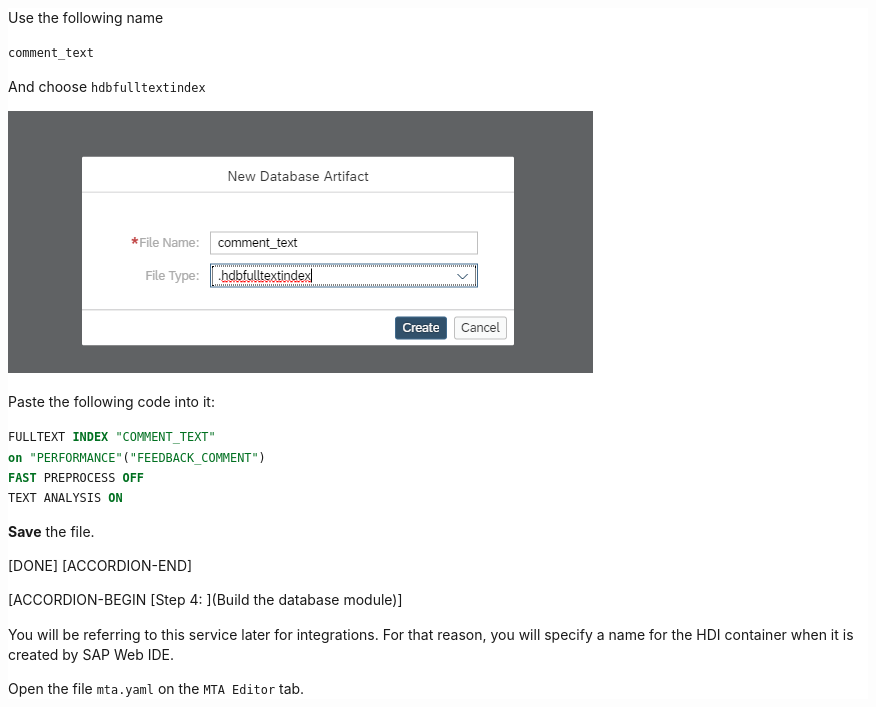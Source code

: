 Use the following name

```Text
comment_text
```


And choose `hdbfulltextindex`

![New DB artifact](11.png)


Paste the following code into it:

```sql
FULLTEXT INDEX "COMMENT_TEXT"
on "PERFORMANCE"("FEEDBACK_COMMENT")
FAST PREPROCESS OFF
TEXT ANALYSIS ON
```

**Save** the file.

[DONE]
[ACCORDION-END]

[ACCORDION-BEGIN [Step 4: ](Build the database module)]

You will be referring to this service later for integrations. For that reason, you will specify a name for the HDI container when it is created by SAP Web IDE.

Open the file `mta.yaml` on the `MTA Editor` tab.
